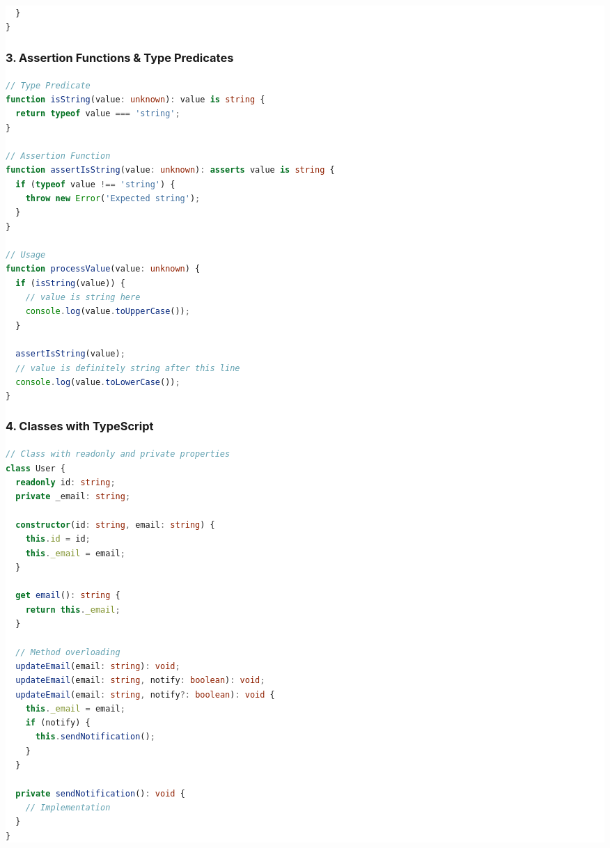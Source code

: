 ```typescript
  }
}
```

### 3. Assertion Functions & Type Predicates

```typescript
// Type Predicate
function isString(value: unknown): value is string {
  return typeof value === 'string';
}

// Assertion Function
function assertIsString(value: unknown): asserts value is string {
  if (typeof value !== 'string') {
    throw new Error('Expected string');
  }
}

// Usage
function processValue(value: unknown) {
  if (isString(value)) {
    // value is string here
    console.log(value.toUpperCase());
  }
  
  assertIsString(value);
  // value is definitely string after this line
  console.log(value.toLowerCase());
}
```

### 4. Classes with TypeScript

```typescript
// Class with readonly and private properties
class User {
  readonly id: string;
  private _email: string;
  
  constructor(id: string, email: string) {
    this.id = id;
    this._email = email;
  }
  
  get email(): string {
    return this._email;
  }
  
  // Method overloading
  updateEmail(email: string): void;
  updateEmail(email: string, notify: boolean): void;
  updateEmail(email: string, notify?: boolean): void {
    this._email = email;
    if (notify) {
      this.sendNotification();
    }
  }
  
  private sendNotification(): void {
    // Implementation
  }
}
```
